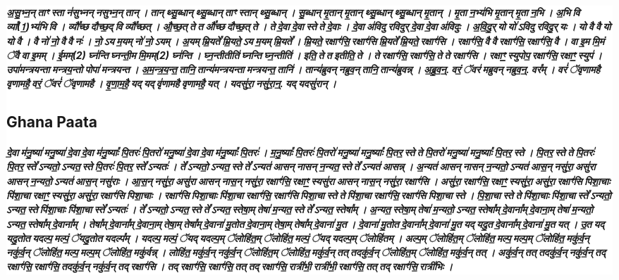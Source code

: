 ***अ॒सु॒भ्न॒न् ताꣳ स्ता न॑सुभ्नन् नसुभ्न॒न् तान् ।***
***तान् थ्सु॒ब्धान् थ्सु॒ब्धान् ताꣳ स्तान् थ्सु॒ब्धान् ।***
***सु॒ब्धान् मृ॒तान् मृ॒तान् थ्सु॒ब्धान् थ्सु॒ब्धान् मृ॒तान् ।***
***मृ॒ता न॒भ्य॑भि मृ॒तान् मृ॒ता न॒भि ।***
***अ॒भि वि व्या᳚(1॒)भ्य॑भि वि ।***
***व्यौ᳚च्छ दौच्छ॒द् वि व्यौ᳚च्छत् ।***
***औ॒च्छ॒त् ते त औ᳚च्छ दौच्छ॒त् ते ।***
***ते दे॒वा दे॒वा स्ते ते दे॒वाः ।***
***दे॒वा अ॑विदु रविदुर् दे॒वा दे॒वा अ॑विदुः ।***
***अ॒वि॒दु॒र् यो यो॑ ऽविदु रविदु॒र् यः ।***
***यो वै वै यो यो वै ।***
***वै नो॑ नो॒ वै वै नः॑ ।***
***नो॒ ऽय म॒यम् नो॑ नो॒ ऽयम् ।***
***अ॒यम् म्रि॒यते᳚ म्रि॒यते॒ ऽय म॒यम् म्रि॒यते᳚ ।***
***म्रि॒यते॒ रक्षाꣳ॑सि॒ रक्षाꣳ॑सि म्रि॒यते᳚ म्रि॒यते॒ रक्षाꣳ॑सि ।***
***रक्षाꣳ॑सि॒ वै वै रक्षाꣳ॑सि॒ रक्षाꣳ॑सि॒ वै ।***
***वा इ॒म मि॒मं ॅवै वा इ॒मम् ।***
***ई॒मम्(2) घ्न॑न्ति घ्नन्ती॒म मि॒मम्(2) घ्न॑न्ति ।***
***घ्न॒न्तीतीति॑ घ्नन्ति घ्न॒न्तीति॑ ।***
***इति॒ ते त इतीति॒ ते ।***
***ते रक्षाꣳ॑सि॒ रक्षाꣳ॑सि॒ ते ते रक्षाꣳ॑सि ।***
***रक्षाꣳ॒॒ स्युपोप॒ रक्षाꣳ॑सि॒ रक्षाꣳ॒॒ स्युप॑ ।***
***उपा॑मन्त्रयन्ता मन्त्रय॒न्तो पोपा॑ मन्त्रयन्त ।***
***अ॒म॒न्त्र॒य॒न्त॒ तानि॒ तान्य॑मन्त्रयन्ता मन्त्रयन्त॒ तानि॑ ।***
***तान्य॑ब्रुवन् नब्रुव॒न् तानि॒ तान्य॑ब्रुवन्न् ।***
***अ॒ब्रु॒व॒न्॒. वरं॒ ॅवर॑ मब्रुवन् नब्रुव॒न्॒. वर᳚म् ।***
***वरं॑ ॅवृणामहै वृणामहै॒ वरं॒ ॅवरं॑ ॅवृणामहै ।***
***वृ॒णा॒म॒है॒ यद् यद् वृ॑णामहै वृणामहै॒ यत् ।***
***यदसु॑रा॒ नसु॑रा॒न्॒. यद् यदसु॑रान् ।***

## Ghana Paata ##

***दे॒वा म॑नु॒ष्या॑ मनु॒ष्या॑ दे॒वा दे॒वा म॑नु॒ष्याः᳚ पि॒तरः॑ पि॒तरो॑ मनु॒ष्या॑ दे॒वा दे॒वा म॑नु॒ष्याः᳚ पि॒तरः॑ ।***
***म॒नु॒ष्याः᳚ पि॒तरः॑ पि॒तरो॑ मनु॒ष्या॑ मनु॒ष्याः᳚ पि॒तर॒ स्ते ते पि॒तरो॑ मनु॒ष्या॑ मनु॒ष्याः᳚ पि॒तर॒ स्ते ।***
***पि॒तर॒ स्ते ते पि॒तरः॑ पि॒तर॒ स्ते᳚ ऽन्यतो॒ ऽन्यत॒ स्ते पि॒तरः॑ पि॒तर॒ स्ते᳚ ऽन्यतः॑ ।***
***ते᳚ ऽन्यतो॒ ऽन्यत॒ स्ते ते᳚ ऽन्यत॑ आसन् नासन् न॒न्यत॒ स्ते ते᳚ ऽन्यत॑ आसन्न् ।***
***अ॒न्यत॑ आसन् नासन् न॒न्यतो॒ ऽन्यत॑ आस॒न् नसु॑रा॒ असु॑रा आसन् न॒न्यतो॒ ऽन्यत॑ आस॒न् नसु॑राः ।***
***आ॒स॒न् नसु॑रा॒ असु॑रा आसन् नास॒न् नसु॑रा॒ रक्षाꣳ॑सि॒ रक्षाꣳ॒॒ स्यसु॑रा आसन् नास॒न् नसु॑रा॒ रक्षाꣳ॑सि ।***
***असु॑रा॒ रक्षाꣳ॑सि॒ रक्षाꣳ॒॒ स्यसु॑रा॒ असु॑रा॒ रक्षाꣳ॑सि पिशा॒चाः पि॑शा॒चा रक्षाꣳ॒॒ स्यसु॑रा॒ असु॑रा॒ रक्षाꣳ॑सि पिशा॒चाः ।***
***रक्षाꣳ॑सि पिशा॒चाः पि॑शा॒चा रक्षाꣳ॑सि॒ रक्षाꣳ॑सि पिशा॒चा स्ते ते पि॑शा॒चा रक्षाꣳ॑सि॒ रक्षाꣳ॑सि पिशा॒चा स्ते ।***
***पि॒शा॒चा स्ते ते पि॑शा॒चाः पि॑शा॒चा स्ते᳚ ऽन्यतो॒ ऽन्यत॒ स्ते पि॑शा॒चाः पि॑शा॒चा स्ते᳚ ऽन्यतः॑ ।***
***ते᳚ ऽन्यतो॒ ऽन्यत॒ स्ते ते᳚ ऽन्यत॒ स्तेषा॒म् तेषा॑ म॒न्यत॒ स्ते ते᳚ ऽन्यत॒ स्तेषा᳚म् ।***
***अ॒न्यत॒ स्तेषा॒म् तेषा॑ म॒न्यतो॒ ऽन्यत॒ स्तेषा᳚म् दे॒वाना᳚म् दे॒वाना॒म् तेषा॑ म॒न्यतो॒ ऽन्यत॒ स्तेषा᳚म् दे॒वाना᳚म् ।***
***तेषा᳚म् दे॒वाना᳚म् दे॒वाना॒म् तेषा॒म् तेषा᳚म् दे॒वाना॑ मु॒तोत दे॒वाना॒म् तेषा॒म् तेषा᳚म् दे॒वाना॑ मु॒त ।***
***दे॒वाना॑ मु॒तोत दे॒वाना᳚म् दे॒वाना॑ मु॒त यद् यदु॒त दे॒वाना᳚म् दे॒वाना॑ मु॒त यत् ।***
***उ॒त यद् यदु॒तोत यदल्प॒ मल्पं॒ ॅयदु॒तोत यदल्प᳚म् ।***
***यदल्प॒ मल्पं॒ ॅयद् यदल्प॒म् ॅलोहि॑त॒म् ॅलोहि॑त॒ मल्पं॒ ॅयद् यदल्प॒म् ॅलोहि॑तम् ।***
***अल्प॒म् ॅलोहि॑त॒म् ॅलोहि॑त॒ मल्प॒ मल्प॒म् ॅलोहि॑त॒ मकु॑र्व॒न् नकु॑र्व॒न् ॅलोहि॑त॒ मल्प॒ मल्प॒म् ॅलोहि॑त॒ मकु॑र्वन्न् ।***
***लोहि॑त॒ मकु॑र्व॒न् नकु॑र्व॒न् ॅलोहि॑त॒म् ॅलोहि॑त॒ मकु॑र्व॒न् तत् तदकु॑र्व॒न् ॅलोहि॑त॒म् ॅलोहि॑त॒ मकु॑र्व॒न् तत् ।***
***अकु॑र्व॒न् तत् तदकु॑र्व॒न् नकु॑र्व॒न् तद् रक्षाꣳ॑सि॒ रक्षाꣳ॑सि॒ तदकु॑र्व॒न् नकु॑र्व॒न् तद् रक्षाꣳ॑सि ।***
***तद् रक्षाꣳ॑सि॒ रक्षाꣳ॑सि॒ तत् तद् रक्षाꣳ॑सि॒ रात्री॑भी॒ रात्री॑भी॒ रक्षाꣳ॑सि॒ तत् तद् रक्षाꣳ॑सि॒ रात्री॑भिः ।***
